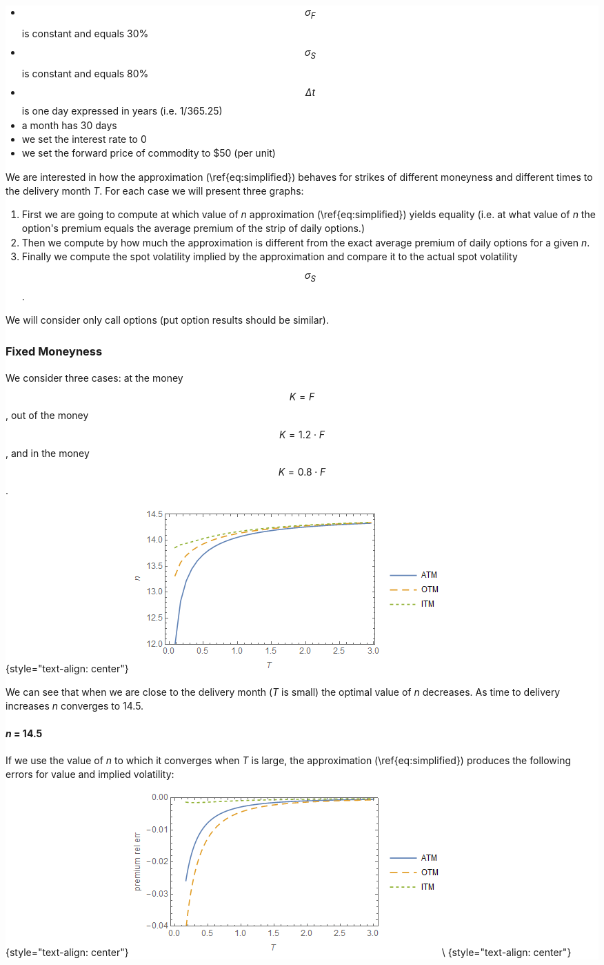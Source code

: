 * $$\sigma_F$$ is constant and equals 30%
* $$\sigma_S$$ is constant and equals 80%
* $$\Delta t$$ is one day expressed in years (i.e. 1/365.25)
* a month has 30 days
* we set the interest rate to 0
* we set the forward price of commodity to $50 (per unit)

We are interested in how the approximation (\ref{eq:simplified}) behaves
for strikes of different moneyness and different times to the delivery month 
_T_. For each case we will present three graphs:

1. First we are going to compute at which value of _n_ approximation 
(\ref{eq:simplified}) yields equality (i.e. at what value of _n_ the option's 
premium equals the average premium of the strip of daily options.)
2. Then we compute by how much the approximation is different from the
exact average premium of daily options for a given _n_.
3. Finally we compute the spot volatility implied by the approximation and 
compare it to the actual spot volatility $$\sigma_S$$.

We will consider only call options (put option results should be similar).

### Fixed Moneyness

We consider three cases: at the money $$K = F$$, out of the money
$$K = 1.2\cdot F$$, and in the money $$K = 0.8\cdot F$$.

{style="text-align: center"}
![n moneyness](/images/daily-options/n-moneyness.png)

We can see that when we are close to the delivery month (_T_ is small) the
optimal value of _n_ decreases. As time to delivery increases _n_ converges to 14.5.

#### _n_ = 14.5

If we use the value of _n_ to which it converges when _T_ is large, the
approximation (\ref{eq:simplified}) produces the following errors for value and 
implied volatility:

{style="text-align: center"}
![v moneyness 14.5](/images/daily-options/v-moneyness-15.png)\\
{style="text-align: center"}